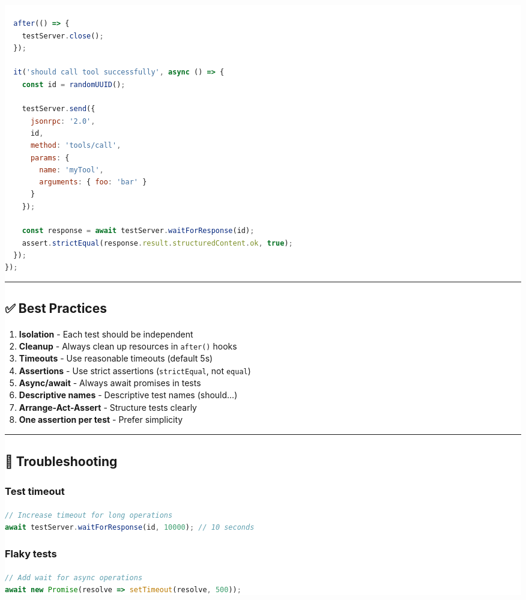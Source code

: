 ```javascript
  
  after(() => {
    testServer.close();
  });
  
  it('should call tool successfully', async () => {
    const id = randomUUID();
    
    testServer.send({
      jsonrpc: '2.0',
      id,
      method: 'tools/call',
      params: {
        name: 'myTool',
        arguments: { foo: 'bar' }
      }
    });
    
    const response = await testServer.waitForResponse(id);
    assert.strictEqual(response.result.structuredContent.ok, true);
  });
});
```

---

## ✅ Best Practices

1. **Isolation** - Each test should be independent
2. **Cleanup** - Always clean up resources in `after()` hooks
3. **Timeouts** - Use reasonable timeouts (default 5s)
4. **Assertions** - Use strict assertions (`strictEqual`, not `equal`)
5. **Async/await** - Always await promises in tests
6. **Descriptive names** - Descriptive test names (should...)
7. **Arrange-Act-Assert** - Structure tests clearly
8. **One assertion per test** - Prefer simplicity

---

## 🔧 Troubleshooting

### Test timeout
```javascript
// Increase timeout for long operations
await testServer.waitForResponse(id, 10000); // 10 seconds
```

### Flaky tests
```javascript
// Add wait for async operations
await new Promise(resolve => setTimeout(resolve, 500));
```
